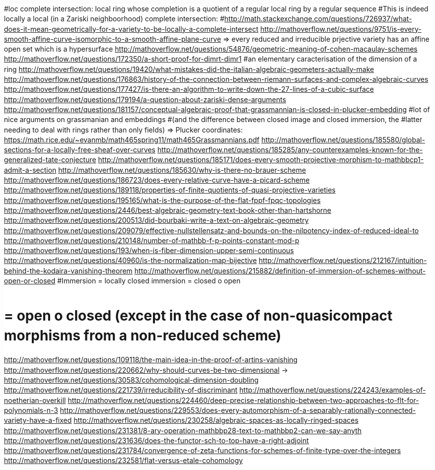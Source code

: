   #loc complete intersection: local ring whose completion is a quotient of a regular local ring by a regular sequence
  #This is indeed locally a local (in a Zariski neighboorhood) complete intersection:
  #http://math.stackexchange.com/questions/726937/what-does-it-mean-geometrically-for-a-variety-to-be-locally-a-complete-intersect
http://mathoverflow.net/questions/9751/is-every-smooth-affine-curve-isomorphic-to-a-smooth-affine-plane-curve
  => every reduced and irreducible prjective variety has an affine open set which is a hypersurface
http://mathoverflow.net/questions/54876/geometric-meaning-of-cohen-macaulay-schemes
http://mathoverflow.net/questions/172350/a-short-proof-for-dimrt-dimr1
  #an elementary caracterisation of the dimension of a ring
http://mathoverflow.net/questions/19420/what-mistakes-did-the-italian-algebraic-geometers-actually-make
http://mathoverflow.net/questions/176863/history-of-the-connection-between-riemann-surfaces-and-complex-algebraic-curves
http://mathoverflow.net/questions/177427/is-there-an-algorithm-to-write-down-the-27-lines-of-a-cubic-surface
http://mathoverflow.net/questions/179194/a-question-about-zariski-dense-arguments
http://mathoverflow.net/questions/181157/conceptual-algebraic-proof-that-grassmannian-is-closed-in-plucker-embedding
  #lot of nice arguments on grassmanian and embeddings
  #(and the difference between closed image and closed immersion, the
  #latter needing to deal with rings rather than only fields)
  => Plucker coordinates: https://math.rice.edu/~evanmb/math465spring11/math465Grassmannians.pdf
http://mathoverflow.net/questions/185580/global-sections-for-a-locally-free-sheaf-over-curves
http://mathoverflow.net/questions/185285/any-counterexamples-known-for-the-generalized-tate-conjecture
http://mathoverflow.net/questions/185171/does-every-smooth-projective-morphism-to-mathbbcp1-admit-a-section
http://mathoverflow.net/questions/185630/why-is-there-no-brauer-scheme
http://mathoverflow.net/questions/186723/does-every-relative-curve-have-a-picard-scheme
http://mathoverflow.net/questions/189118/properties-of-finite-quotients-of-quasi-projective-varieties
http://mathoverflow.net/questions/195165/what-is-the-purpose-of-the-flat-fppf-fpqc-topologies
http://mathoverflow.net/questions/2446/best-algebraic-geometry-text-book-other-than-hartshorne
http://mathoverflow.net/questions/200513/did-bourbaki-write-a-text-on-algebraic-geometry
http://mathoverflow.net/questions/209079/effective-nullstellensatz-and-bounds-on-the-nilpotency-index-of-reduced-ideal-to
http://mathoverflow.net/questions/210148/number-of-mathbb-f-p-points-constant-mod-p
http://mathoverflow.net/questions/193/when-is-fiber-dimension-upper-semi-continuous
http://mathoverflow.net/questions/40960/is-the-normalization-map-bijective
http://mathoverflow.net/questions/212167/intuition-behind-the-kodaira-vanishing-theorem
http://mathoverflow.net/questions/215882/definition-of-immersion-of-schemes-without-open-or-closed
  #Immersion = locally closed immersion = closed o open
  #   = open o closed (except in the case of non-quasicompact morphisms from a non-reduced scheme)
http://mathoverflow.net/questions/109118/the-main-idea-in-the-proof-of-artins-vanishing
http://mathoverflow.net/questions/220662/why-should-curves-be-two-dimensional
-> http://mathoverflow.net/questions/30583/cohomological-dimension-doubling
http://mathoverflow.net/questions/221739/irreducibility-of-discriminant
http://mathoverflow.net/questions/224243/examples-of-noetherian-overkill
http://mathoverflow.net/questions/224460/deep-precise-relationship-between-two-approaches-to-flt-for-polynomials-n-3
http://mathoverflow.net/questions/229553/does-every-automorphism-of-a-separably-rationally-connected-variety-have-a-fixed
http://mathoverflow.net/questions/230258/algebraic-spaces-as-locally-ringed-spaces
http://mathoverflow.net/questions/231381/8-ary-operation-mathbbp28-text-to-mathbbp2-can-we-say-anyth
http://mathoverflow.net/questions/231636/does-the-functor-sch-to-top-have-a-right-adjoint
http://mathoverflow.net/questions/231784/convergence-of-zeta-functions-for-schemes-of-finite-type-over-the-integers
http://mathoverflow.net/questions/232581/flat-versus-etale-cohomology